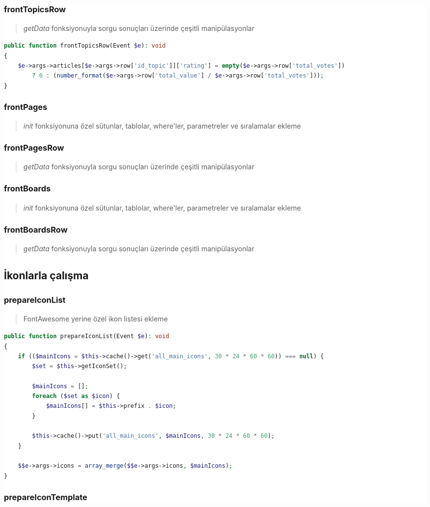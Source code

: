 ### frontTopicsRow

> _getData_ fonksiyonuyla sorgu sonuçları üzerinde çeşitli manipülasyonlar

```php
public function frontTopicsRow(Event $e): void
{
    $e->args->articles[$e->args->row['id_topic']]['rating'] = empty($e->args->row['total_votes'])
        ? 0 : (number_format($e->args->row['total_value'] / $e->args->row['total_votes']));
}
```

### frontPages

> _init_ fonksiyonuna özel sütunlar, tablolar, where'ler, parametreler ve sıralamalar ekleme

### frontPagesRow

> _getData_ fonksiyonuyla sorgu sonuçları üzerinde çeşitli manipülasyonlar

### frontBoards

> _init_ fonksiyonuna özel sütunlar, tablolar, where'ler, parametreler ve sıralamalar ekleme

### frontBoardsRow

> _getData_ fonksiyonuyla sorgu sonuçları üzerinde çeşitli manipülasyonlar

## İkonlarla çalışma

### prepareIconList

> FontAwesome yerine özel ikon listesi ekleme

```php
public function prepareIconList(Event $e): void
{
    if (($mainIcons = $this->cache()->get('all_main_icons', 30 * 24 * 60 * 60)) === null) {
        $set = $this->getIconSet();

        $mainIcons = [];
        foreach ($set as $icon) {
            $mainIcons[] = $this->prefix . $icon;
        }

        $this->cache()->put('all_main_icons', $mainIcons, 30 * 24 * 60 * 60);
    }

    $$e->args->icons = array_merge($$e->args->icons, $mainIcons);
}
```

### prepareIconTemplate
